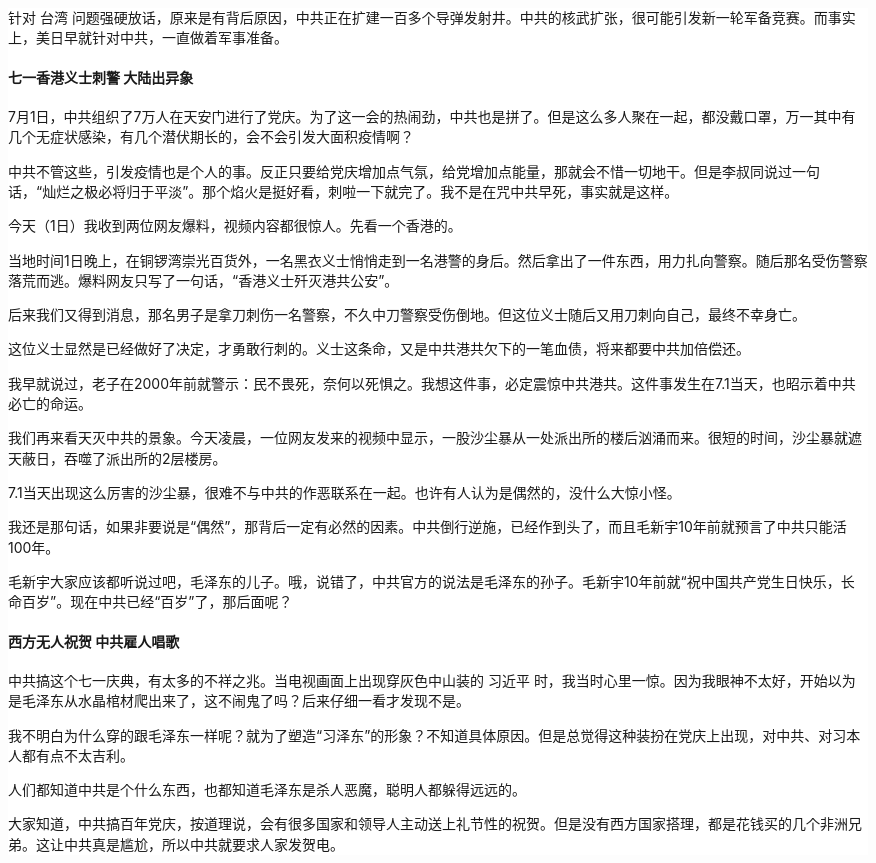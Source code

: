  针对
 <ok href="https://www.epochtimes.com/gb/tag/%E5%8F%B0%E6%B9%BE.html">
  台湾
 </ok>
 问题强硬放话，原来是有背后原因，中共正在扩建一百多个导弹发射井。中共的核武扩张，很可能引发新一轮军备竞赛。而事实上，美日早就针对中共，一直做着军事准备。
</p>
<h4>
 七一香港义士刺警 大陆出异象
</h4>
<p>
 7月1日，中共组织了7万人在天安门进行了党庆。为了这一会的热闹劲，中共也是拼了。但是这么多人聚在一起，都没戴口罩，万一其中有几个无症状感染，有几个潜伏期长的，会不会引发大面积疫情啊？
</p>
<p>
 中共不管这些，引发疫情也是个人的事。反正只要给党庆增加点气氛，给党增加点能量，那就会不惜一切地干。但是李叔同说过一句话，“灿烂之极必将归于平淡”。那个焰火是挺好看，刺啦一下就完了。我不是在咒中共早死，事实就是这样。
</p>
<p>
 今天（1日）我收到两位网友爆料，视频内容都很惊人。先看一个香港的。
</p>
<p>
 当地时间1日晚上，在铜锣湾崇光百货外，一名黑衣义士悄悄走到一名港警的身后。然后拿出了一件东西，用力扎向警察。随后那名受伤警察落荒而逃。爆料网友只写了一句话，“香港义士歼灭港共公安”。
</p>
<p>
 后来我们又得到消息，那名男子是拿刀刺伤一名警察，不久中刀警察受伤倒地。但这位义士随后又用刀刺向自己，最终不幸身亡。
</p>
<p>
 这位义士显然是已经做好了决定，才勇敢行刺的。义士这条命，又是中共港共欠下的一笔血债，将来都要中共加倍偿还。
</p>
<p>
 我早就说过，老子在2000年前就警示：民不畏死，奈何以死惧之。我想这件事，必定震惊中共港共。这件事发生在7.1当天，也昭示着中共必亡的命运。
</p>
<p>
 我们再来看天灭中共的景象。今天凌晨，一位网友发来的视频中显示，一股沙尘暴从一处派出所的楼后汹涌而来。很短的时间，沙尘暴就遮天蔽日，吞噬了派出所的2层楼房。
</p>
<p>
 7.1当天出现这么厉害的沙尘暴，很难不与中共的作恶联系在一起。也许有人认为是偶然的，没什么大惊小怪。
</p>
<p>
 我还是那句话，如果非要说是“偶然”，那背后一定有必然的因素。中共倒行逆施，已经作到头了，而且毛新宇10年前就预言了中共只能活100年。
</p>
<p>
 毛新宇大家应该都听说过吧，毛泽东的儿子。哦，说错了，中共官方的说法是毛泽东的孙子。毛新宇10年前就“祝中国共产党生日快乐，长命百岁”。现在中共已经“百岁”了，那后面呢？
</p>
<h4>
 西方无人祝贺 中共雇人唱歌
</h4>
<p>
 中共搞这个七一庆典，有太多的不祥之兆。当电视画面上出现穿灰色中山装的
 <ok href="https://www.epochtimes.com/gb/tag/%E4%B9%A0%E8%BF%91%E5%B9%B3.html">
  习近平
 </ok>
 时，我当时心里一惊。因为我眼神不太好，开始以为是毛泽东从水晶棺材爬出来了，这不闹鬼了吗？后来仔细一看才发现不是。
</p>
<p>
 我不明白为什么穿的跟毛泽东一样呢？就为了塑造“习泽东”的形象？不知道具体原因。但是总觉得这种装扮在党庆上出现，对中共、对习本人都有点不太吉利。
</p>
<p>
 人们都知道中共是个什么东西，也都知道毛泽东是杀人恶魔，聪明人都躲得远远的。
</p>
<p>
 大家知道，中共搞百年党庆，按道理说，会有很多国家和领导人主动送上礼节性的祝贺。但是没有西方国家搭理，都是花钱买的几个非洲兄弟。这让中共真是尴尬，所以中共就要求人家发贺电。
</p>
<p>